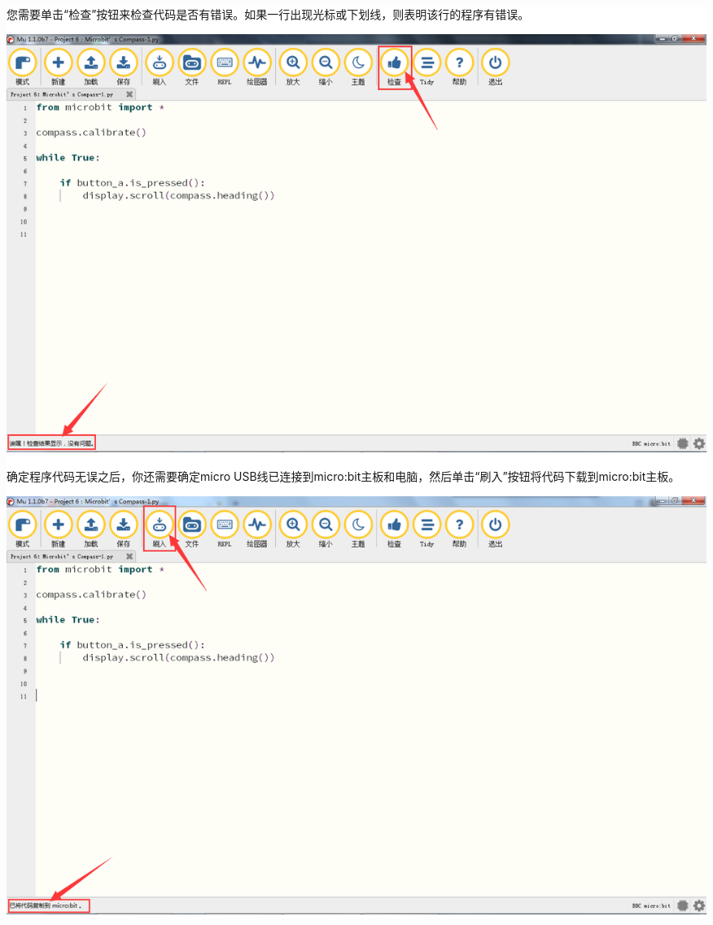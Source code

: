 您需要单击“检查”按钮来检查代码是否有错误。如果一行出现光标或下划线，则表明该行的程序有错误。

![](media/9a62f5611b0f2cf769af4a699d0224b3.png)

确定程序代码无误之后，你还需要确定micro USB线已连接到micro:bit主板和电脑，然后单击“刷入”按钮将代码下载到micro:bit主板。

![](media/e0cf15f91db890407a77b483bc5b4b0e.png)
